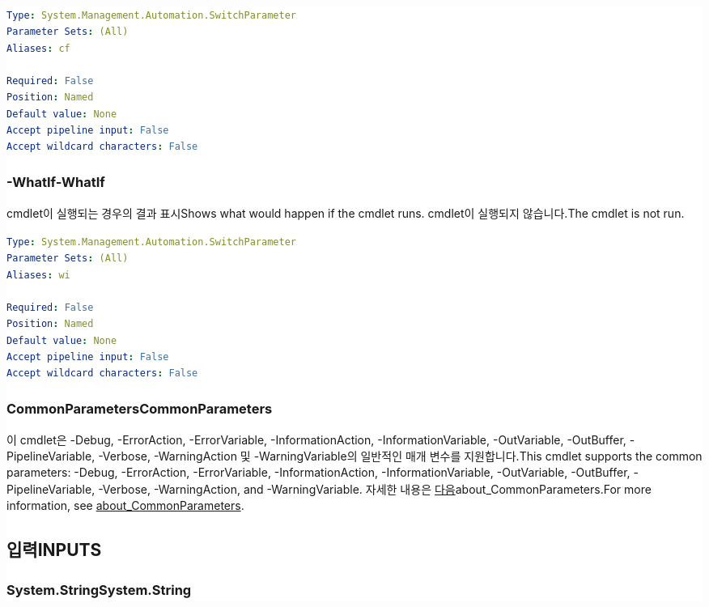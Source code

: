 ```yaml
Type: System.Management.Automation.SwitchParameter
Parameter Sets: (All)
Aliases: cf

Required: False
Position: Named
Default value: None
Accept pipeline input: False
Accept wildcard characters: False
```

### <span data-ttu-id="f154f-132">-WhatIf</span><span class="sxs-lookup"><span data-stu-id="f154f-132">-WhatIf</span></span>
<span data-ttu-id="f154f-133">cmdlet이 실행되는 경우의 결과 표시</span><span class="sxs-lookup"><span data-stu-id="f154f-133">Shows what would happen if the cmdlet runs.</span></span> <span data-ttu-id="f154f-134">cmdlet이 실행되지 않습니다.</span><span class="sxs-lookup"><span data-stu-id="f154f-134">The cmdlet is not run.</span></span>

```yaml
Type: System.Management.Automation.SwitchParameter
Parameter Sets: (All)
Aliases: wi

Required: False
Position: Named
Default value: None
Accept pipeline input: False
Accept wildcard characters: False
```

### <span data-ttu-id="f154f-135">CommonParameters</span><span class="sxs-lookup"><span data-stu-id="f154f-135">CommonParameters</span></span>
<span data-ttu-id="f154f-136">이 cmdlet은 -Debug, -ErrorAction, -ErrorVariable, -InformationAction, -InformationVariable, -OutVariable, -OutBuffer, -PipelineVariable, -Verbose, -WarningAction 및 -WarningVariable의 일반적인 매개 변수를 지원합니다.</span><span class="sxs-lookup"><span data-stu-id="f154f-136">This cmdlet supports the common parameters: -Debug, -ErrorAction, -ErrorVariable, -InformationAction, -InformationVariable, -OutVariable, -OutBuffer, -PipelineVariable, -Verbose, -WarningAction, and -WarningVariable.</span></span> <span data-ttu-id="f154f-137">자세한 내용은 [다음](http://go.microsoft.com/fwlink/?LinkID=113216)about_CommonParameters.</span><span class="sxs-lookup"><span data-stu-id="f154f-137">For more information, see [about_CommonParameters](http://go.microsoft.com/fwlink/?LinkID=113216).</span></span>

## <span data-ttu-id="f154f-138">입력</span><span class="sxs-lookup"><span data-stu-id="f154f-138">INPUTS</span></span>

### <span data-ttu-id="f154f-139">System.String</span><span class="sxs-lookup"><span data-stu-id="f154f-139">System.String</span></span>
